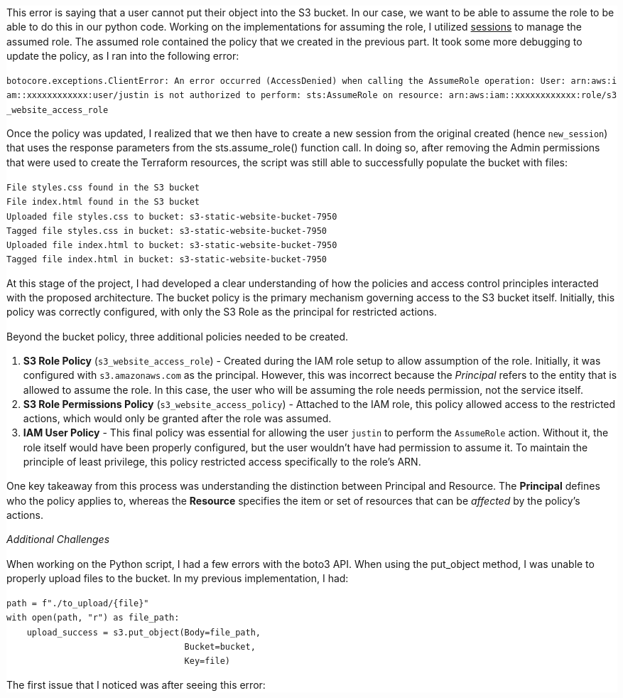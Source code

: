 This error is saying that a user cannot put their object into the S3 bucket.  In our case, we want to be able to assume the role to be able to do this in our python code.  Working on the implementations for assuming the role, I utilized [sessions](https://boto3.amazonaws.com/v1/documentation/api/latest/reference/core/session.html) to manage the assumed role.  The assumed role contained the policy that we created in the previous part.  It took some more debugging to update the policy, as I ran into the following error:

```
botocore.exceptions.ClientError: An error occurred (AccessDenied) when calling the AssumeRole operation: User: arn:aws:iam::xxxxxxxxxxxx:user/justin is not authorized to perform: sts:AssumeRole on resource: arn:aws:iam::xxxxxxxxxxxx:role/s3_website_access_role
```

Once the policy was updated, I realized that we then have to create a new session from the original created (hence `new_session`) that uses the response parameters from the sts.assume_role() function call.  In doing so, after removing the Admin permissions that were used to create the Terraform resources, the script was still able to successfully populate the bucket with files:

```
File styles.css found in the S3 bucket
File index.html found in the S3 bucket
Uploaded file styles.css to bucket: s3-static-website-bucket-7950
Tagged file styles.css in bucket: s3-static-website-bucket-7950
Uploaded file index.html to bucket: s3-static-website-bucket-7950
Tagged file index.html in bucket: s3-static-website-bucket-7950
```

At this stage of the project, I had developed a clear understanding of how the policies and access control principles interacted with the proposed architecture. The bucket policy is the primary mechanism governing access to the S3 bucket itself. Initially, this policy was correctly configured, with only the S3 Role as the principal for restricted actions.

Beyond the bucket policy, three additional policies needed to be created.
1. **S3 Role Policy** (`s3_website_access_role`) - Created during the IAM role setup to allow assumption of the role. Initially, it was configured with `s3.amazonaws.com` as the principal. However, this was incorrect because the *Principal* refers to the entity that is allowed to assume the role. In this case, the user who will be assuming the role needs permission, not the service itself.
2. **S3 Role Permissions Policy** (`s3_website_access_policy`) - Attached to the IAM role, this policy allowed access to the restricted actions, which would only be granted after the role was assumed.
3. **IAM User Policy** - This final policy was essential for allowing the user `justin` to perform the `AssumeRole` action. Without it, the role itself would have been properly configured, but the user wouldn’t have had permission to assume it. To maintain the principle of least privilege, this policy restricted access specifically to the role’s ARN.

One key takeaway from this process was understanding the distinction between Principal and Resource. The **Principal** defines who the policy applies to, whereas the **Resource** specifies the item or set of resources that can be *affected* by the policy’s actions.

*Additional Challenges*

When working on the Python script, I had a few errors with the boto3 API.  When using the put_object method, I was unable to properly upload files to the bucket.  In my previous implementation, I had:
```
path = f"./to_upload/{file}"
with open(path, "r") as file_path:
    upload_success = s3.put_object(Body=file_path,
                                   Bucket=bucket,
                                   Key=file)
```
The first issue that I noticed was after seeing this error:

